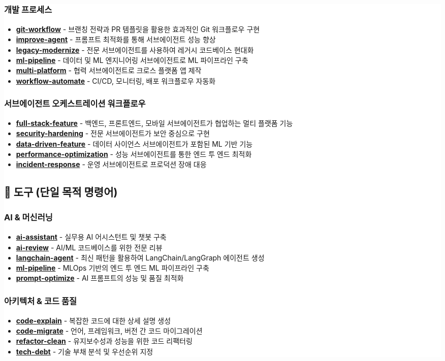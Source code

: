 ### 개발 프로세스
- **[git-workflow](https://raw.githubusercontent.com/wshobson/commands/main/workflows/git-workflow.md)** - 브랜칭 전략과 PR 템플릿을 활용한 효과적인 Git 워크플로우 구현
- **[improve-agent](https://raw.githubusercontent.com/wshobson/commands/main/workflows/improve-agent.md)** - 프롬프트 최적화를 통해 서브에이전트 성능 향상
- **[legacy-modernize](https://raw.githubusercontent.com/wshobson/commands/main/workflows/legacy-modernize.md)** - 전문 서브에이전트를 사용하여 레거시 코드베이스 현대화
- **[ml-pipeline](https://raw.githubusercontent.com/wshobson/commands/main/workflows/ml-pipeline.md)** - 데이터 및 ML 엔지니어링 서브에이전트로 ML 파이프라인 구축
- **[multi-platform](https://raw.githubusercontent.com/wshobson/commands/main/workflows/multi-platform.md)** - 협력 서브에이전트로 크로스 플랫폼 앱 제작
- **[workflow-automate](https://raw.githubusercontent.com/wshobson/commands/main/workflows/workflow-automate.md)** - CI/CD, 모니터링, 배포 워크플로우 자동화

### 서브에이전트 오케스트레이션 워크플로우
- **[full-stack-feature](https://raw.githubusercontent.com/wshobson/commands/main/workflows/full-stack-feature.md)** - 백엔드, 프론트엔드, 모바일 서브에이전트가 협업하는 멀티 플랫폼 기능
- **[security-hardening](https://raw.githubusercontent.com/wshobson/commands/main/workflows/security-hardening.md)** - 전문 서브에이전트가 보안 중심으로 구현
- **[data-driven-feature](https://raw.githubusercontent.com/wshobson/commands/main/workflows/data-driven-feature.md)** - 데이터 사이언스 서브에이전트가 포함된 ML 기반 기능
- **[performance-optimization](https://raw.githubusercontent.com/wshobson/commands/main/workflows/performance-optimization.md)** - 성능 서브에이전트를 통한 엔드 투 엔드 최적화
- **[incident-response](https://raw.githubusercontent.com/wshobson/commands/main/workflows/incident-response.md)** - 운영 서브에이전트로 프로덕션 장애 대응

## 🔧 도구 (단일 목적 명령어)

### AI & 머신러닝
- **[ai-assistant](https://raw.githubusercontent.com/wshobson/commands/main/tools/ai-assistant.md)** - 실무용 AI 어시스턴트 및 챗봇 구축
- **[ai-review](https://raw.githubusercontent.com/wshobson/commands/main/tools/ai-review.md)** - AI/ML 코드베이스를 위한 전문 리뷰
- **[langchain-agent](https://raw.githubusercontent.com/wshobson/commands/main/tools/langchain-agent.md)** - 최신 패턴을 활용하여 LangChain/LangGraph 에이전트 생성
- **[ml-pipeline](https://raw.githubusercontent.com/wshobson/commands/main/tools/ml-pipeline.md)** - MLOps 기반의 엔드 투 엔드 ML 파이프라인 구축
- **[prompt-optimize](https://raw.githubusercontent.com/wshobson/commands/main/tools/prompt-optimize.md)** - AI 프롬프트의 성능 및 품질 최적화

### 아키텍처 & 코드 품질
- **[code-explain](https://raw.githubusercontent.com/wshobson/commands/main/tools/code-explain.md)** - 복잡한 코드에 대한 상세 설명 생성
- **[code-migrate](https://raw.githubusercontent.com/wshobson/commands/main/tools/code-migrate.md)** - 언어, 프레임워크, 버전 간 코드 마이그레이션
- **[refactor-clean](https://raw.githubusercontent.com/wshobson/commands/main/tools/refactor-clean.md)** - 유지보수성과 성능을 위한 코드 리팩터링
- **[tech-debt](https://raw.githubusercontent.com/wshobson/commands/main/tools/tech-debt.md)** - 기술 부채 분석 및 우선순위 지정
